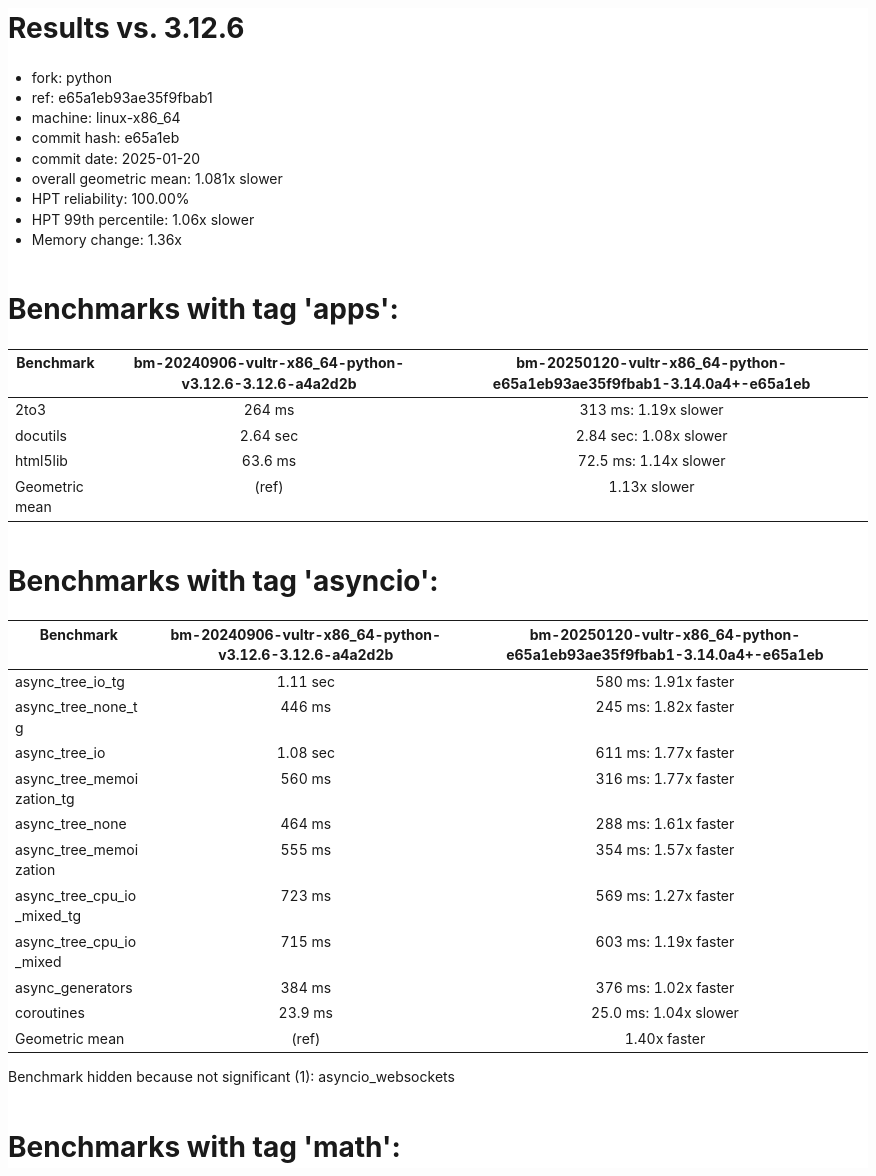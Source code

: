 # Results vs. 3.12.6

- fork: python
- ref: e65a1eb93ae35f9fbab1
- machine: linux-x86_64
- commit hash: e65a1eb
- commit date: 2025-01-20
- overall geometric mean: 1.081x slower
- HPT reliability: 100.00%
- HPT 99th percentile: 1.06x slower
- Memory change: 1.36x

Benchmarks with tag 'apps':
===========================

| Benchmark      | bm-20240906-vultr-x86_64-python-v3.12.6-3.12.6-a4a2d2b | bm-20250120-vultr-x86_64-python-e65a1eb93ae35f9fbab1-3.14.0a4+-e65a1eb |
|----------------|:------------------------------------------------------:|:----------------------------------------------------------------------:|
| 2to3           | 264 ms                                                 | 313 ms: 1.19x slower                                                   |
| docutils       | 2.64 sec                                               | 2.84 sec: 1.08x slower                                                 |
| html5lib       | 63.6 ms                                                | 72.5 ms: 1.14x slower                                                  |
| Geometric mean | (ref)                                                  | 1.13x slower                                                           |

Benchmarks with tag 'asyncio':
==============================

| Benchmark                  | bm-20240906-vultr-x86_64-python-v3.12.6-3.12.6-a4a2d2b | bm-20250120-vultr-x86_64-python-e65a1eb93ae35f9fbab1-3.14.0a4+-e65a1eb |
|----------------------------|:------------------------------------------------------:|:----------------------------------------------------------------------:|
| async_tree_io_tg           | 1.11 sec                                               | 580 ms: 1.91x faster                                                   |
| async_tree_none_tg         | 446 ms                                                 | 245 ms: 1.82x faster                                                   |
| async_tree_io              | 1.08 sec                                               | 611 ms: 1.77x faster                                                   |
| async_tree_memoization_tg  | 560 ms                                                 | 316 ms: 1.77x faster                                                   |
| async_tree_none            | 464 ms                                                 | 288 ms: 1.61x faster                                                   |
| async_tree_memoization     | 555 ms                                                 | 354 ms: 1.57x faster                                                   |
| async_tree_cpu_io_mixed_tg | 723 ms                                                 | 569 ms: 1.27x faster                                                   |
| async_tree_cpu_io_mixed    | 715 ms                                                 | 603 ms: 1.19x faster                                                   |
| async_generators           | 384 ms                                                 | 376 ms: 1.02x faster                                                   |
| coroutines                 | 23.9 ms                                                | 25.0 ms: 1.04x slower                                                  |
| Geometric mean             | (ref)                                                  | 1.40x faster                                                           |

Benchmark hidden because not significant (1): asyncio_websockets

Benchmarks with tag 'math':
===========================
